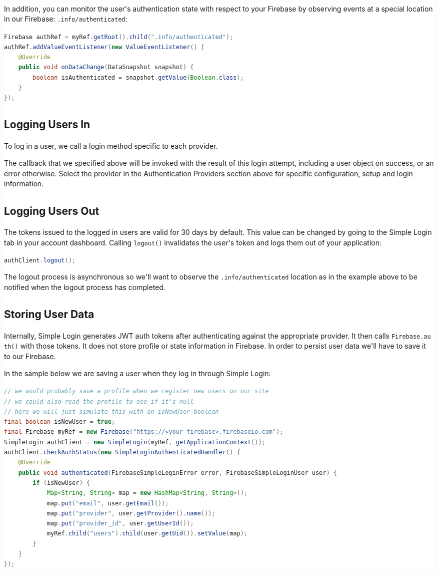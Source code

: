 In addition, you can monitor the user's authentication state with respect to your Firebase by observing events at a special location in our Firebase: `.info/authenticated`:

```java
Firebase authRef = myRef.getRoot().child(".info/authenticated");
authRef.addValueEventListener(new ValueEventListener() {
    @Override
    public void onDataChange(DataSnapshot snapshot) {
        boolean isAuthenticated = snapshot.getValue(Boolean.class);
    }
});
```


## Logging Users In

To log in a user, we call a login method specific to each provider.

The callback that we specified above will be invoked with the result of this login attempt, including a user object on success, or an error otherwise. Select the provider in the Authentication Providers section above for specific configuration, setup and login information.


## Logging Users Out

The tokens issued to the logged in users are valid for 30 days by default. This value can be changed by going to the Simple Login tab in your account dashboard. Calling `logout()` invalidates the user's token and logs them out of your application:

```java
authClient.logout();
```

The logout process is asynchronous so we'll want to observe the `.info/authenticated` location as in the example above to be notified when the logout process has completed.


## Storing User Data

Internally, Simple Login generates JWT auth tokens after authenticating against the appropriate provider. It then calls `Firebase.auth()` with those tokens. It does not store profile or state information in Firebase. In order to persist user data we'll have to save it to our Firebase.

In the sample below we are saving a user when they log in through Simple Login:

```java
// we would probably save a profile when we register new users on our site
// we could also read the profile to see if it's null
// here we will just simulate this with an isNewUser boolean
final boolean isNewUser = true;
final Firebase myRef = new Firebase("https://<your-firebase>.firebaseio.com");
SimpleLogin authClient = new SimpleLogin(myRef, getApplicationContext());
authClient.checkAuthStatus(new SimpleLoginAuthenticatedHandler() {
    @Override
    public void authenticated(FirebaseSimpleLoginError error, FirebaseSimpleLoginUser user) {
        if (isNewUser) {
            Map<String, String> map = new HashMap<String, String>();
            map.put("email", user.getEmail());
            map.put("provider", user.getProvider().name());
            map.put("provider_id", user.getUserId());
            myRef.child("users").child(user.getUid()).setValue(map);
        }
    }
});
```
